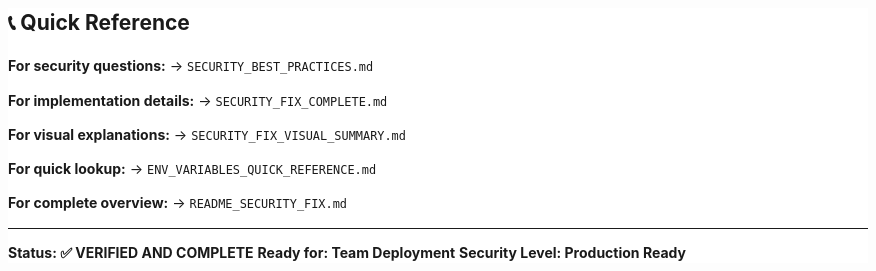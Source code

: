 
## 📞 Quick Reference

**For security questions:**
→ `SECURITY_BEST_PRACTICES.md`

**For implementation details:**
→ `SECURITY_FIX_COMPLETE.md`

**For visual explanations:**
→ `SECURITY_FIX_VISUAL_SUMMARY.md`

**For quick lookup:**
→ `ENV_VARIABLES_QUICK_REFERENCE.md`

**For complete overview:**
→ `README_SECURITY_FIX.md`

---

**Status: ✅ VERIFIED AND COMPLETE**
**Ready for: Team Deployment**
**Security Level: Production Ready**

